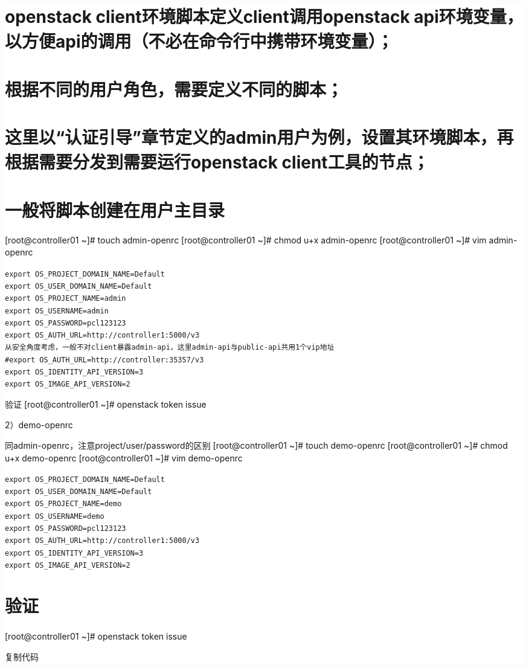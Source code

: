 # openstack client环境脚本定义client调用openstack api环境变量，以方便api的调用（不必在命令行中携带环境变量）；
# 根据不同的用户角色，需要定义不同的脚本；
# 这里以“认证引导”章节定义的admin用户为例，设置其环境脚本，再根据需要分发到需要运行openstack client工具的节点；
# 一般将脚本创建在用户主目录
[root@controller01 ~]# touch admin-openrc
[root@controller01 ~]# chmod u+x admin-openrc
[root@controller01 ~]# vim admin-openrc

```
export OS_PROJECT_DOMAIN_NAME=Default
export OS_USER_DOMAIN_NAME=Default
export OS_PROJECT_NAME=admin
export OS_USERNAME=admin
export OS_PASSWORD=pcl123123
export OS_AUTH_URL=http://controller1:5000/v3
从安全角度考虑，一般不对client暴露admin-api，这里admin-api与public-api共用1个vip地址
#export OS_AUTH_URL=http://controller:35357/v3
export OS_IDENTITY_API_VERSION=3
export OS_IMAGE_API_VERSION=2
```

验证
[root@controller01 ~]# openstack token issue 

2）demo-openrc

同admin-openrc，注意project/user/password的区别
[root@controller01 ~]# touch demo-openrc
[root@controller01 ~]# chmod u+x demo-openrc 
[root@controller01 ~]# vim demo-openrc
```
export OS_PROJECT_DOMAIN_NAME=Default
export OS_USER_DOMAIN_NAME=Default
export OS_PROJECT_NAME=demo
export OS_USERNAME=demo
export OS_PASSWORD=pcl123123
export OS_AUTH_URL=http://controller1:5000/v3
export OS_IDENTITY_API_VERSION=3
export OS_IMAGE_API_VERSION=2
```
# 验证
[root@controller01 ~]# openstack token issue

复制代码
